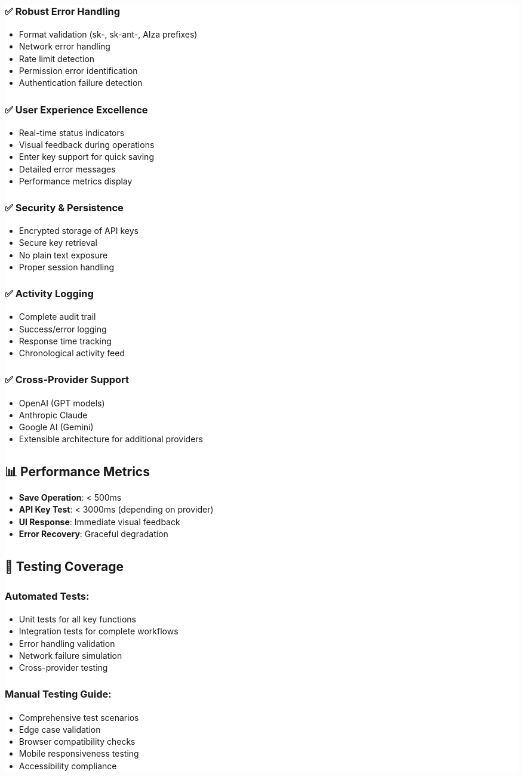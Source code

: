 ### ✅ **Robust Error Handling**
- Format validation (sk-, sk-ant-, AIza prefixes)
- Network error handling
- Rate limit detection
- Permission error identification
- Authentication failure detection

### ✅ **User Experience Excellence**
- Real-time status indicators
- Visual feedback during operations
- Enter key support for quick saving
- Detailed error messages
- Performance metrics display

### ✅ **Security & Persistence**
- Encrypted storage of API keys
- Secure key retrieval
- No plain text exposure
- Proper session handling

### ✅ **Activity Logging**
- Complete audit trail
- Success/error logging
- Response time tracking
- Chronological activity feed

### ✅ **Cross-Provider Support**
- OpenAI (GPT models)
- Anthropic Claude
- Google AI (Gemini)
- Extensible architecture for additional providers

## 📊 Performance Metrics

- **Save Operation**: < 500ms
- **API Key Test**: < 3000ms (depending on provider)
- **UI Response**: Immediate visual feedback
- **Error Recovery**: Graceful degradation

## 🧪 Testing Coverage

### Automated Tests:
- Unit tests for all key functions
- Integration tests for complete workflows
- Error handling validation
- Network failure simulation
- Cross-provider testing

### Manual Testing Guide:
- Comprehensive test scenarios
- Edge case validation
- Browser compatibility checks
- Mobile responsiveness testing
- Accessibility compliance

